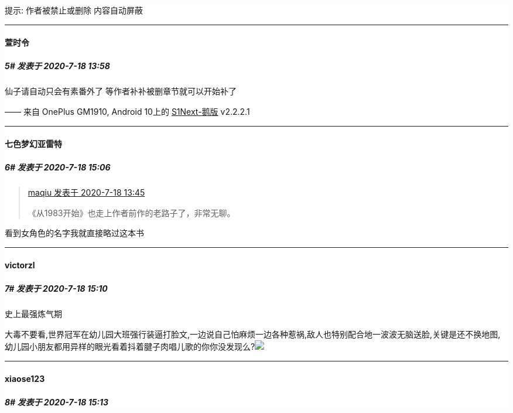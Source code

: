 提示: 作者被禁止或删除 内容自动屏蔽



-----

####  萱时令  
##### 5#       发表于 2020-7-18 13:58




仙子请自动只会有素番外了
等作者补补被删章节就可以开始补了

—— 来自 OnePlus GM1910, Android 10上的 [S1Next-鹅版](https://github.com/ykrank/S1-Next/releases) v2.2.2.1







-----

####  七色梦幻亚雷特  
##### 6#       发表于 2020-7-18 15:06



<blockquote><a href="httphttps://bbs.saraba1st.com/2b/forum.php?mod=redirect&amp;goto=findpost&amp;pid=48142782&amp;ptid=1947620" target="_blank">maqiu 发表于 2020-7-18 13:45</a>

《从1983开始》也走上作者前作的老路子了，非常无聊。</blockquote>
看到女角色的名字我就直接略过这本书







-----

####  victorzl  
##### 7#       发表于 2020-7-18 15:10




史上最强炼气期

大毒不要看,世界冠军在幼儿园大班强行装逼打脸文,一边说自己怕麻烦一边各种惹祸,敌人也特别配合地一波波无脑送脸,关键是还不换地图,幼儿园小朋友都用异样的眼光看着抖着腱子肉唱儿歌的你你没发现么?<img src="https://static.saraba1st.com/image/smiley/face2017/004.gif" referrerpolicy="no-referrer">







-----

####  xiaose123  
##### 8#       发表于 2020-7-18 15:13


